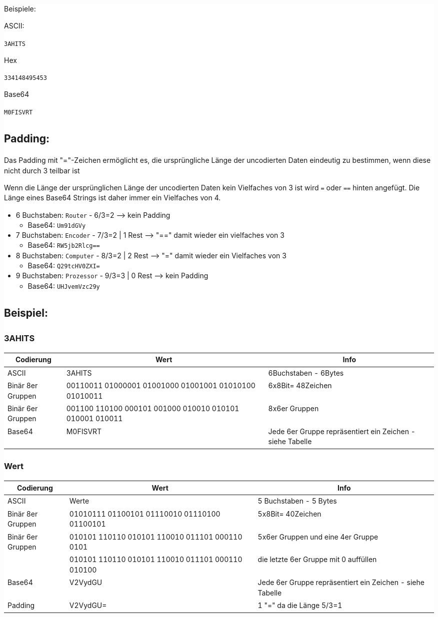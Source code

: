 Beispiele:

ASCII:
```
3AHITS
```

Hex

```
334148495453
```

Base64
```
M0FISVRT
```

## Padding: 

Das Padding mit "="-Zeichen ermöglicht es, die ursprüngliche Länge der uncodierten Daten eindeutig zu bestimmen, wenn diese nicht durch 3 teilbar ist

Wenn die Länge der ursprünglichen Länge der uncodierten Daten kein Vielfaches von 3 ist wird `=` oder `==` hinten angefügt. Die Länge eines Base64 Strings ist daher immer ein Vielfaches von 4.

- 6 Buchstaben: `Router` - 6/3=2 --> kein Padding
  - Base64: `Um91dGVy`
- 7 Buchstaben: `Encoder` - 7/3=2 | 1 Rest --> "==" damit wieder ein vielfaches von 3
  - Base64: `RW5jb2Rlcg==`
- 8 Buchstaben: `Computer` - 8/3=2 | 2 Rest --> "=" damit wieder ein Vielfaches von 3
  - Base64: `Q29tcHV0ZXI=`
- 9 Buchstaben: `Prozessor` - 9/3=3 | 0 Rest --> kein Padding
  - Base64: `UHJvemVzc29y`

## Beispiel:

### 3AHITS
| Codierung         | Wert   | Info                                     |
|-------------------|--------|------------------------------------------|
| ASCII             | 3AHITS | 6Buchstaben - 6Bytes                     |
| Binär 8er Gruppen | 00110011 01000001 01001000 01001001 01010100 01010011 | 6x8Bit= 48Zeichen  |
| Binär 6er Gruppen | 001100 110100 000101 001000 010010 010101 010001 010011 | 8x6er Gruppen |
| Base64            | M0FISVRT | Jede 6er Gruppe repräsentiert ein Zeichen - siehe Tabelle |

### Wert
| Codierung         | Wert   | Info                                     |
|-------------------|--------|------------------------------------------|
| ASCII             | Werte | 5 Buchstaben - 5 Bytes                     |
| Binär 8er Gruppen | 01010111 01100101 01110010 01110100 01100101 | 5x8Bit= 40Zeichen  |
| Binär 6er Gruppen | 010101 110110 010101 110010 011101 000110 0101 | 5x6er Gruppen und eine 4er Gruppe |
| | 010101 110110 010101 110010 011101 000110 010100 | die letzte 6er Gruppe mit 0 auffüllen
| Base64            | V2VydGU | Jede 6er Gruppe repräsentiert ein Zeichen - siehe Tabelle |
| Padding | V2VydGU= | 1 "=" da die Länge 5/3=1 | 2 Rest -> "=" damit wieder ein vielfaches von 3
